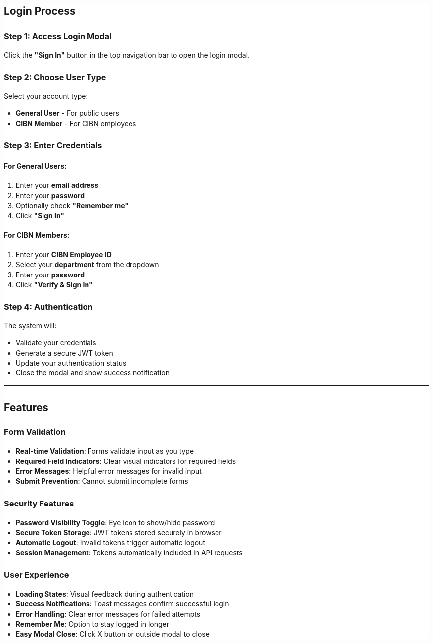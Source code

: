 
## Login Process

### Step 1: Access Login Modal
Click the **"Sign In"** button in the top navigation bar to open the login modal.

### Step 2: Choose User Type
Select your account type:
- **General User** - For public users
- **CIBN Member** - For CIBN employees

### Step 3: Enter Credentials

#### For General Users:
1. Enter your **email address**
2. Enter your **password**
3. Optionally check **"Remember me"**
4. Click **"Sign In"**

#### For CIBN Members:
1. Enter your **CIBN Employee ID**
2. Select your **department** from the dropdown
3. Enter your **password**
4. Click **"Verify & Sign In"**

### Step 4: Authentication
The system will:
- Validate your credentials
- Generate a secure JWT token
- Update your authentication status
- Close the modal and show success notification

---

## Features

### Form Validation
- **Real-time Validation**: Forms validate input as you type
- **Required Field Indicators**: Clear visual indicators for required fields
- **Error Messages**: Helpful error messages for invalid input
- **Submit Prevention**: Cannot submit incomplete forms

### Security Features
- **Password Visibility Toggle**: Eye icon to show/hide password
- **Secure Token Storage**: JWT tokens stored securely in browser
- **Automatic Logout**: Invalid tokens trigger automatic logout
- **Session Management**: Tokens automatically included in API requests

### User Experience
- **Loading States**: Visual feedback during authentication
- **Success Notifications**: Toast messages confirm successful login
- **Error Handling**: Clear error messages for failed attempts
- **Remember Me**: Option to stay logged in longer
- **Easy Modal Close**: Click X button or outside modal to close
